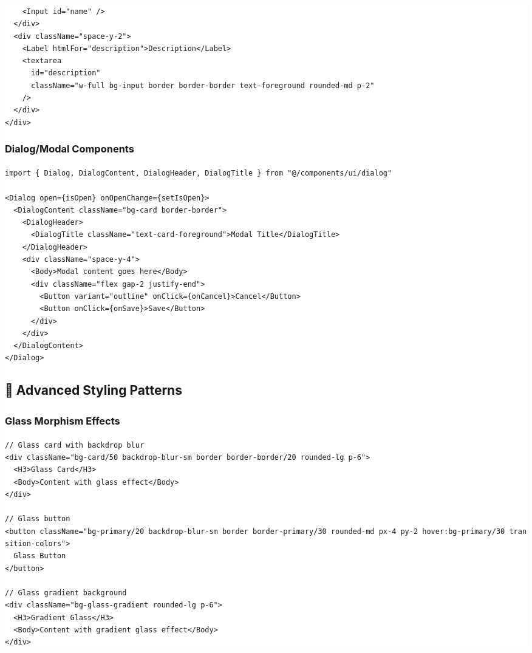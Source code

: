 ```tsx
    <Input id="name" />
  </div>
  <div className="space-y-2">
    <Label htmlFor="description">Description</Label>
    <textarea 
      id="description"
      className="w-full bg-input border border-border text-foreground rounded-md p-2"
    />
  </div>
</div>
```

### **Dialog/Modal Components**

```tsx
import { Dialog, DialogContent, DialogHeader, DialogTitle } from "@/components/ui/dialog"

<Dialog open={isOpen} onOpenChange={setIsOpen}>
  <DialogContent className="bg-card border-border">
    <DialogHeader>
      <DialogTitle className="text-card-foreground">Modal Title</DialogTitle>
    </DialogHeader>
    <div className="space-y-4">
      <Body>Modal content goes here</Body>
      <div className="flex gap-2 justify-end">
        <Button variant="outline" onClick={onCancel}>Cancel</Button>
        <Button onClick={onSave}>Save</Button>
      </div>
    </div>
  </DialogContent>
</Dialog>
```

## **🎨 Advanced Styling Patterns**

### **Glass Morphism Effects**

```tsx
// Glass card with backdrop blur
<div className="bg-card/50 backdrop-blur-sm border border-border/20 rounded-lg p-6">
  <H3>Glass Card</H3>
  <Body>Content with glass effect</Body>
</div>

// Glass button
<button className="bg-primary/20 backdrop-blur-sm border border-primary/30 rounded-md px-4 py-2 hover:bg-primary/30 transition-colors">
  Glass Button
</button>

// Glass gradient background
<div className="bg-glass-gradient rounded-lg p-6">
  <H3>Gradient Glass</H3>
  <Body>Content with gradient glass effect</Body>
</div>
```
